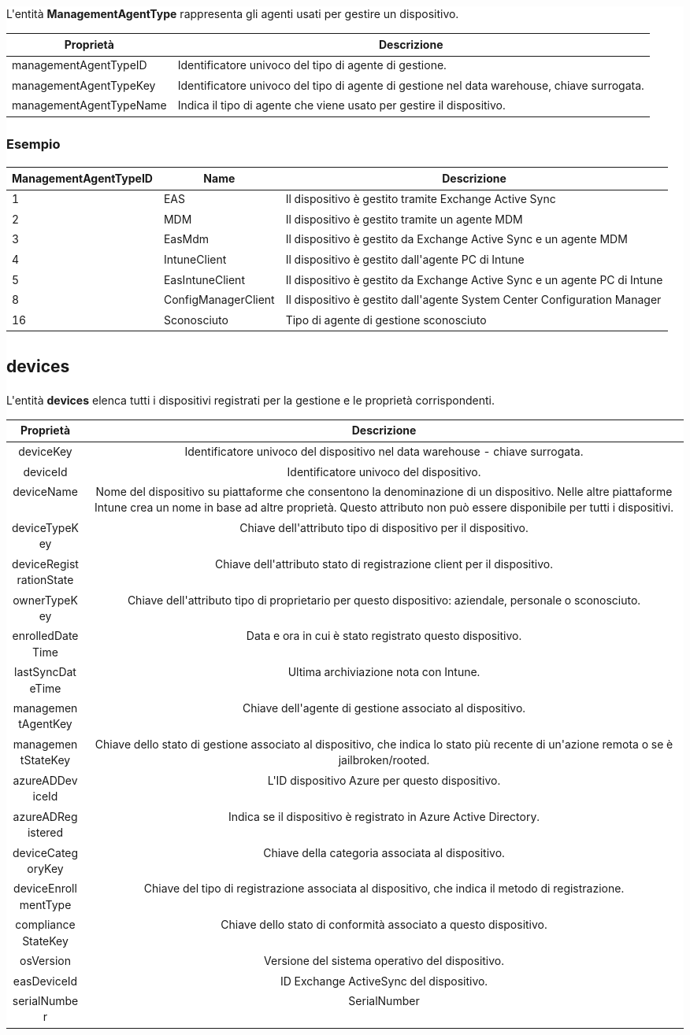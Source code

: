 L'entità **ManagementAgentType** rappresenta gli agenti usati per gestire un dispositivo.

| Proprietà  | Descrizione |
|---------|------------|
| managementAgentTypeID | Identificatore univoco del tipo di agente di gestione. |
| managementAgentTypeKey | Identificatore univoco del tipo di agente di gestione nel data warehouse, chiave surrogata. |
| managementAgentTypeName |Indica il tipo di agente che viene usato per gestire il dispositivo. |

### <a name="example"></a>Esempio

| ManagementAgentTypeID  | Name | Descrizione |
|---------|------------|--------|
| 1 |EAS | Il dispositivo è gestito tramite Exchange Active Sync |
| 2 |MDM | Il dispositivo è gestito tramite un agente MDM |
| 3 |EasMdm | Il dispositivo è gestito da Exchange Active Sync e un agente MDM |
| 4 |IntuneClient | Il dispositivo è gestito dall'agente PC di Intune |
| 5 |EasIntuneClient | Il dispositivo è gestito da Exchange Active Sync e un agente PC di Intune |
| 8 |ConfigManagerClient | Il dispositivo è gestito dall'agente System Center Configuration Manager |
| 16 |Sconosciuto | Tipo di agente di gestione sconosciuto |

## <a name="devices"></a>devices

L'entità **devices** elenca tutti i dispositivi registrati per la gestione e le proprietà corrispondenti.

|          Proprietà          |                                                                                       Descrizione                                                                                      |
|:--------------------------:|:--------------------------------------------------------------------------------------------------------------------------------------------------------------------------------------:|
| deviceKey                  | Identificatore univoco del dispositivo nel data warehouse - chiave surrogata.                                                                                                               |
| deviceId                   | Identificatore univoco del dispositivo.                                                                                                                                                     |
| deviceName                 | Nome del dispositivo su piattaforme che consentono la denominazione di un dispositivo. Nelle altre piattaforme Intune crea un nome in base ad altre proprietà. Questo attributo non può essere disponibile per tutti i dispositivi. |
| deviceTypeKey              | Chiave dell'attributo tipo di dispositivo per il dispositivo.                                                                                                                                    |
| deviceRegistrationState    | Chiave dell'attributo stato di registrazione client per il dispositivo.                                                                                                                      |
| ownerTypeKey               | Chiave dell'attributo tipo di proprietario per questo dispositivo: aziendale, personale o sconosciuto.                                                                                                    |
| enrolledDateTime           | Data e ora in cui è stato registrato questo dispositivo.                                                                                                                                         |
| lastSyncDateTime           | Ultima archiviazione nota con Intune.                                                                                                                                              |
| managementAgentKey         | Chiave dell'agente di gestione associato al dispositivo.                                                                                                                             |
| managementStateKey         | Chiave dello stato di gestione associato al dispositivo, che indica lo stato più recente di un'azione remota o se è jailbroken/rooted.                                                |
| azureADDeviceId            | L'ID dispositivo Azure per questo dispositivo.                                                                                                                                                  |
| azureADRegistered          | Indica se il dispositivo è registrato in Azure Active Directory.                                                                                                                             |
| deviceCategoryKey          | Chiave della categoria associata al dispositivo.                                                                                                                                     |
| deviceEnrollmentType       | Chiave del tipo di registrazione associata al dispositivo, che indica il metodo di registrazione.                                                                                             |
| complianceStateKey         | Chiave dello stato di conformità associato a questo dispositivo.                                                                                                                             |
| osVersion                  | Versione del sistema operativo del dispositivo.                                                                                                                                                |
| easDeviceId                | ID Exchange ActiveSync del dispositivo.                                                                                                                                                  |
| serialNumber               | SerialNumber                                                                                                                                                                           |